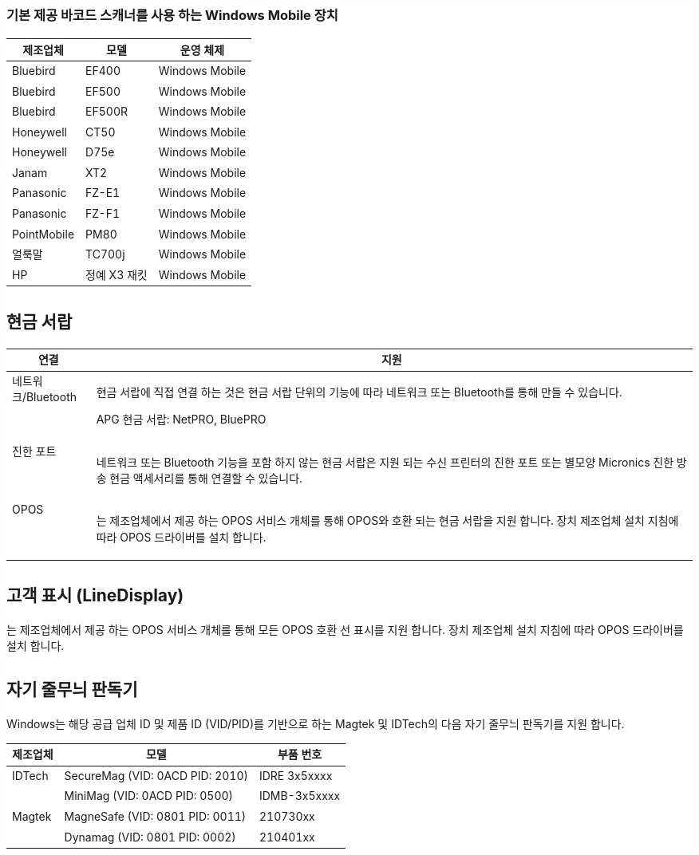 ### <a name="windows-mobile-devices-with-built-in-barcode-scanner"></a>기본 제공 바코드 스캐너를 사용 하는 Windows Mobile 장치
| 제조업체   | 모델 | 운영 체제 |
|----------------|-------|------------------|
| Bluebird       | EF400 | Windows Mobile   |
| Bluebird       | EF500 | Windows Mobile   |
| Bluebird       | EF500R | Windows Mobile   |
| Honeywell      | CT50   | Windows Mobile   |
| Honeywell      | D75e | Windows Mobile   |
| Janam          | XT2      | Windows Mobile   |
| Panasonic      | FZ-E1 | Windows Mobile   |
| Panasonic      | FZ-F1 |Windows Mobile   |
| PointMobile    | PM80 | Windows Mobile   |
| 얼룩말          | TC700j | Windows Mobile   |
| HP             | 정예 X3 재킷 | Windows Mobile   |




## <a name="cash-drawer"></a>현금 서랍
| 연결 | 지원 |
| -------------|-------------|
| 네트워크/Bluetooth | <p> 현금 서랍에 직접 연결 하는 것은 현금 서랍 단위의 기능에 따라 네트워크 또는 Bluetooth를 통해 만들 수 있습니다. </p><p>APG 현금 서랍: NetPRO, BluePRO</p> |
| 진한 포트 | <p> 네트워크 또는 Bluetooth 기능을 포함 하지 않는 현금 서랍은 지원 되는 수신 프린터의 진한 포트 또는 별모양 Micronics 진한 방송 현금 액세서리를 통해 연결할 수 있습니다. </p>
| OPOS    | <p> 는 제조업체에서 제공 하는 OPOS 서비스 개체를 통해 OPOS와 호환 되는 현금 서랍을 지원 합니다. 장치 제조업체 설치 지침에 따라 OPOS 드라이버를 설치 합니다. </p> |


## <a name="customer-display-linedisplay"></a>고객 표시 (LineDisplay)
는 제조업체에서 제공 하는 OPOS 서비스 개체를 통해 모든 OPOS 호환 선 표시를 지원 합니다. 장치 제조업체 설치 지침에 따라 OPOS 드라이버를 설치 합니다.

## <a name="magnetic-stripe-reader"></a>자기 줄무늬 판독기
Windows는 해당 공급 업체 ID 및 제품 ID (VID/PID)를 기반으로 하는 Magtek 및 IDTech의 다음 자기 줄무늬 판독기를 지원 합니다.

| 제조업체 |    모델 |  부품 번호 |
|--------------|-----------|--------------|
| IDTech | SecureMag (VID: 0ACD PID: 2010) | IDRE 3x5xxxx |
| | MiniMag (VID: 0ACD PID: 0500) |   IDMB-3x5xxxx |
| Magtek | MagneSafe (VID: 0801 PID: 0011) |  210730xx |
| | Dynamag (VID: 0801 PID: 0002) |   210401xx |
